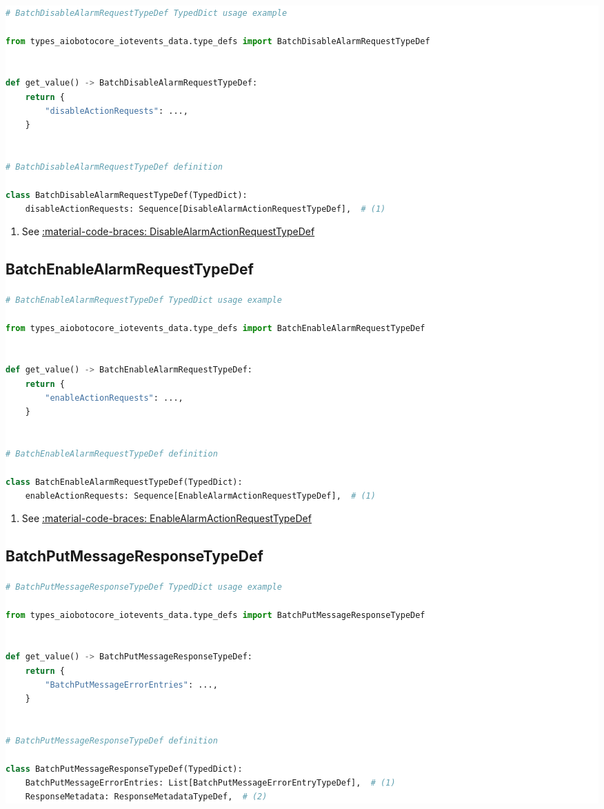 ```python
# BatchDisableAlarmRequestTypeDef TypedDict usage example

from types_aiobotocore_iotevents_data.type_defs import BatchDisableAlarmRequestTypeDef


def get_value() -> BatchDisableAlarmRequestTypeDef:
    return {
        "disableActionRequests": ...,
    }


# BatchDisableAlarmRequestTypeDef definition

class BatchDisableAlarmRequestTypeDef(TypedDict):
    disableActionRequests: Sequence[DisableAlarmActionRequestTypeDef],  # (1)
```

1. See [:material-code-braces: DisableAlarmActionRequestTypeDef](./type_defs.md#disablealarmactionrequesttypedef) 
## BatchEnableAlarmRequestTypeDef

```python
# BatchEnableAlarmRequestTypeDef TypedDict usage example

from types_aiobotocore_iotevents_data.type_defs import BatchEnableAlarmRequestTypeDef


def get_value() -> BatchEnableAlarmRequestTypeDef:
    return {
        "enableActionRequests": ...,
    }


# BatchEnableAlarmRequestTypeDef definition

class BatchEnableAlarmRequestTypeDef(TypedDict):
    enableActionRequests: Sequence[EnableAlarmActionRequestTypeDef],  # (1)
```

1. See [:material-code-braces: EnableAlarmActionRequestTypeDef](./type_defs.md#enablealarmactionrequesttypedef) 
## BatchPutMessageResponseTypeDef

```python
# BatchPutMessageResponseTypeDef TypedDict usage example

from types_aiobotocore_iotevents_data.type_defs import BatchPutMessageResponseTypeDef


def get_value() -> BatchPutMessageResponseTypeDef:
    return {
        "BatchPutMessageErrorEntries": ...,
    }


# BatchPutMessageResponseTypeDef definition

class BatchPutMessageResponseTypeDef(TypedDict):
    BatchPutMessageErrorEntries: List[BatchPutMessageErrorEntryTypeDef],  # (1)
    ResponseMetadata: ResponseMetadataTypeDef,  # (2)
```
